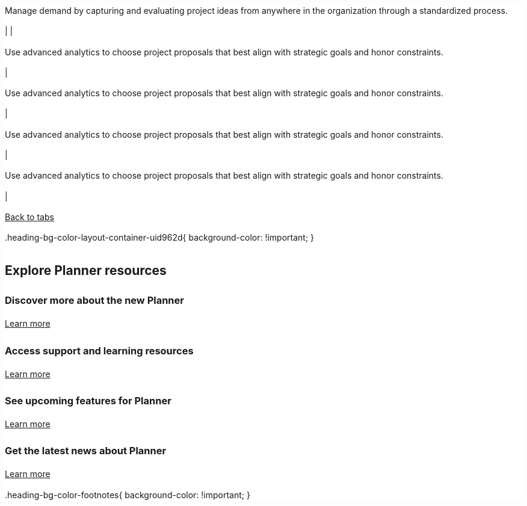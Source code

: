 Manage demand by capturing and evaluating project ideas from anywhere in the organization through a standardized process.

 |
| 

Use advanced analytics to choose project proposals that best align with strategic goals and honor constraints.





 | 

Use advanced analytics to choose project proposals that best align with strategic goals and honor constraints.

 | 

Use advanced analytics to choose project proposals that best align with strategic goals and honor constraints.

 | 

Use advanced analytics to choose project proposals that best align with strategic goals and honor constraints.

 |

[Back to tabs](https://www.microsoft.com/en-us/microsoft-365/planner/microsoft-planner-plans-and-pricing#x6833c62d802f4c08b9bc67d0648b8914-tab)

.heading-bg-color-layout-container-uid962d{ background-color: !important; }

## Explore Planner resources

### Discover more about the new Planner

[Learn more](https://go.microsoft.com/fwlink/?linkid=2262316&clcid=0x409&culture=en-us&country=us)

### Access support and learning resources

[Learn more](https://go.microsoft.com/fwlink/?linkid=2261978&clcid=0x409&culture=en-us&country=us)

### See upcoming features for Planner

[Learn more](https://www.microsoft.com/en-us/microsoft-365/roadmap?filters=Planner)

### Get the latest news about Planner

[Learn more](https://go.microsoft.com/fwlink/?linkid=2262220&clcid=0x409&culture=en-us&country=us)

.heading-bg-color-footnotes{ background-color: !important; }
